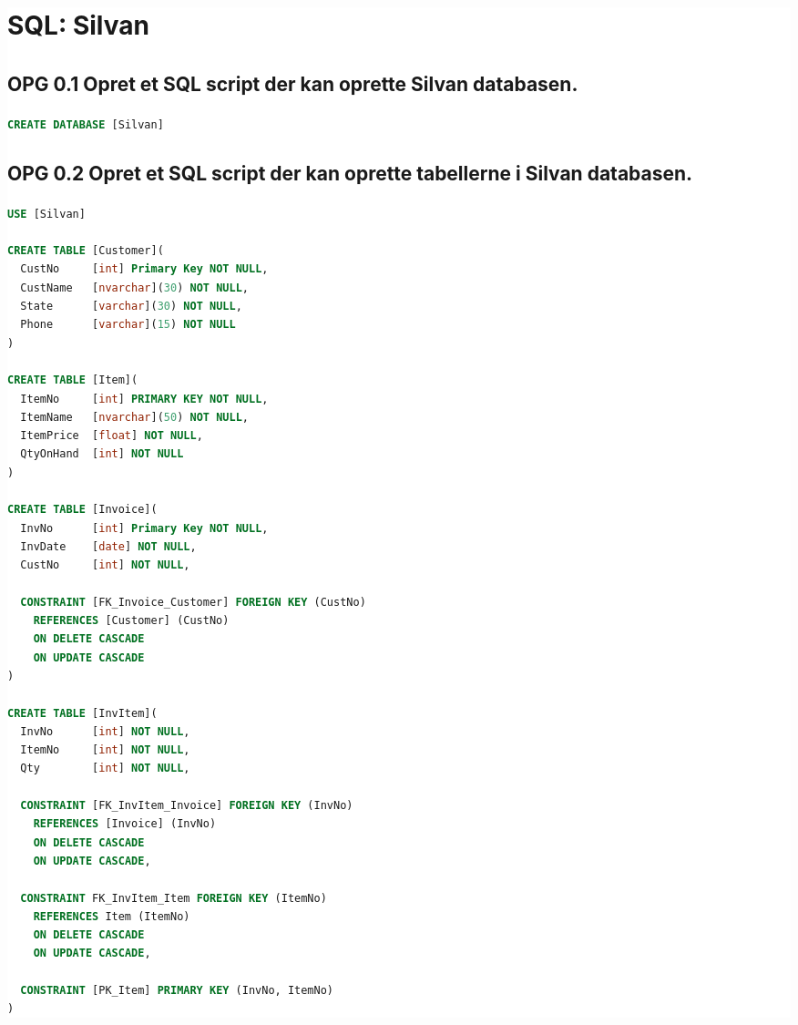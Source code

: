 # SQL: Silvan

## OPG 0.1 Opret et SQL script der kan oprette Silvan databasen.
```sql
CREATE DATABASE [Silvan]
```

## OPG 0.2 Opret et SQL script der kan oprette tabellerne i Silvan databasen.
```sql
USE [Silvan]

CREATE TABLE [Customer](
  CustNo     [int] Primary Key NOT NULL,
  CustName   [nvarchar](30) NOT NULL,
  State      [varchar](30) NOT NULL,
  Phone      [varchar](15) NOT NULL
)

CREATE TABLE [Item](
  ItemNo     [int] PRIMARY KEY NOT NULL,
  ItemName   [nvarchar](50) NOT NULL,
  ItemPrice  [float] NOT NULL,
  QtyOnHand  [int] NOT NULL
)

CREATE TABLE [Invoice](
  InvNo      [int] Primary Key NOT NULL,
  InvDate    [date] NOT NULL,
  CustNo     [int] NOT NULL,

  CONSTRAINT [FK_Invoice_Customer] FOREIGN KEY (CustNo)
    REFERENCES [Customer] (CustNo)
    ON DELETE CASCADE
    ON UPDATE CASCADE
)

CREATE TABLE [InvItem](
  InvNo      [int] NOT NULL,
  ItemNo     [int] NOT NULL,
  Qty        [int] NOT NULL,

  CONSTRAINT [FK_InvItem_Invoice] FOREIGN KEY (InvNo)
    REFERENCES [Invoice] (InvNo)
    ON DELETE CASCADE
    ON UPDATE CASCADE,

  CONSTRAINT FK_InvItem_Item FOREIGN KEY (ItemNo)
    REFERENCES Item (ItemNo)
    ON DELETE CASCADE
    ON UPDATE CASCADE,

  CONSTRAINT [PK_Item] PRIMARY KEY (InvNo, ItemNo)
)
```
